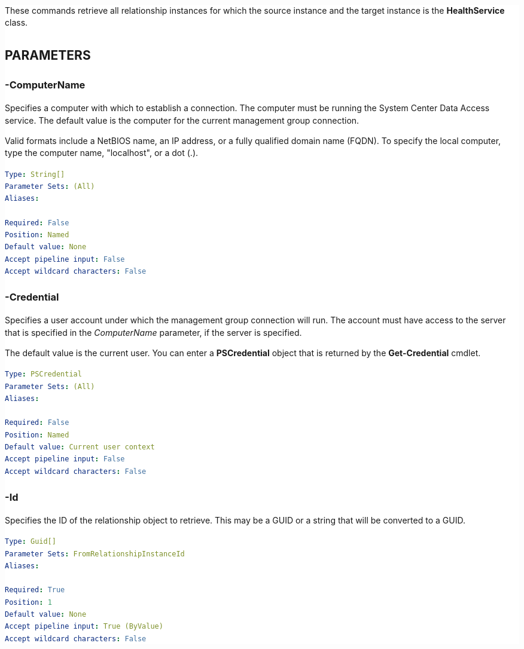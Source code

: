 These commands retrieve all relationship instances for which the source instance and the target instance is the **HealthService** class.

## PARAMETERS

### -ComputerName
Specifies a computer with which to establish a connection.
The computer must be running the System Center Data Access service.
The default value is the computer for the current management group connection.

Valid formats include a NetBIOS name, an IP address, or a fully qualified domain name (FQDN).
To specify the local computer, type the computer name, "localhost", or a dot (.).

```yaml
Type: String[]
Parameter Sets: (All)
Aliases: 

Required: False
Position: Named
Default value: None
Accept pipeline input: False
Accept wildcard characters: False
```

### -Credential
Specifies a user account under which the management group connection will run.
The account must have access to the server that is specified in the *ComputerName* parameter, if the server is specified.

The default value is the current user.
You can enter a **PSCredential** object that is returned by the **Get-Credential** cmdlet.

```yaml
Type: PSCredential
Parameter Sets: (All)
Aliases: 

Required: False
Position: Named
Default value: Current user context
Accept pipeline input: False
Accept wildcard characters: False
```

### -Id
Specifies the ID of the relationship object to retrieve.
This may be a GUID or a string that will be converted to a GUID.

```yaml
Type: Guid[]
Parameter Sets: FromRelationshipInstanceId
Aliases: 

Required: True
Position: 1
Default value: None
Accept pipeline input: True (ByValue)
Accept wildcard characters: False
```
